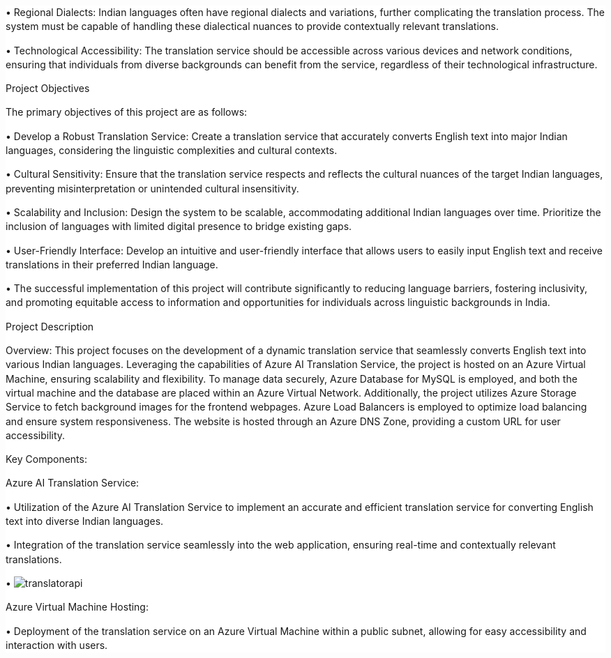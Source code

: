 •	Regional Dialects: Indian languages often have regional dialects and variations, further complicating the translation process. The system must be capable of handling these dialectical nuances to provide contextually relevant translations.

•	Technological Accessibility: The translation service should be accessible across various devices and network conditions, ensuring that individuals from diverse backgrounds can benefit from the service, regardless of their technological infrastructure.

Project Objectives

The primary objectives of this project are as follows:

•	Develop a Robust Translation Service: Create a translation service that accurately converts English text into major Indian languages, considering the linguistic complexities and cultural contexts.

•	Cultural Sensitivity: Ensure that the translation service respects and reflects the cultural nuances of the target Indian languages, preventing misinterpretation or unintended cultural insensitivity.

•	Scalability and Inclusion: Design the system to be scalable, accommodating additional Indian languages over time. Prioritize the inclusion of languages with limited digital presence to bridge existing gaps.

•	User-Friendly Interface: Develop an intuitive and user-friendly interface that allows users to easily input English text and receive translations in their preferred Indian language.

•	The successful implementation of this project will contribute significantly to reducing language barriers, fostering inclusivity, and promoting equitable access to information and opportunities for individuals across linguistic backgrounds in India.

Project Description

Overview:
This project focuses on the development of a dynamic translation service that seamlessly converts English text into various Indian languages. Leveraging the capabilities of Azure AI Translation Service, the project is hosted on an Azure Virtual Machine, ensuring scalability and flexibility. To manage data securely, Azure Database for MySQL is employed, and both the virtual machine and the database are placed within an Azure Virtual Network. Additionally, the project utilizes Azure Storage Service to fetch background images for the frontend webpages. Azure Load Balancers is employed to optimize load balancing and ensure system responsiveness. The website is hosted through an Azure DNS Zone, providing a custom URL for user accessibility.

Key Components:

Azure AI Translation Service:

•	Utilization of the Azure AI Translation Service to implement an accurate and efficient translation service for converting English text into diverse Indian languages.

•	Integration of the translation service seamlessly into the web application, ensuring real-time and contextually relevant translations.

•	 ![translatorapi](https://github.com/Ninad0712/Bharatiya-Bhasha-Anuvadak/assets/76398776/cabf1c1b-3b27-4a4c-a8a6-817132f0fc4c)


Azure Virtual Machine Hosting:

•	Deployment of the translation service on an Azure Virtual Machine within a public subnet, allowing for easy accessibility and interaction with users.
